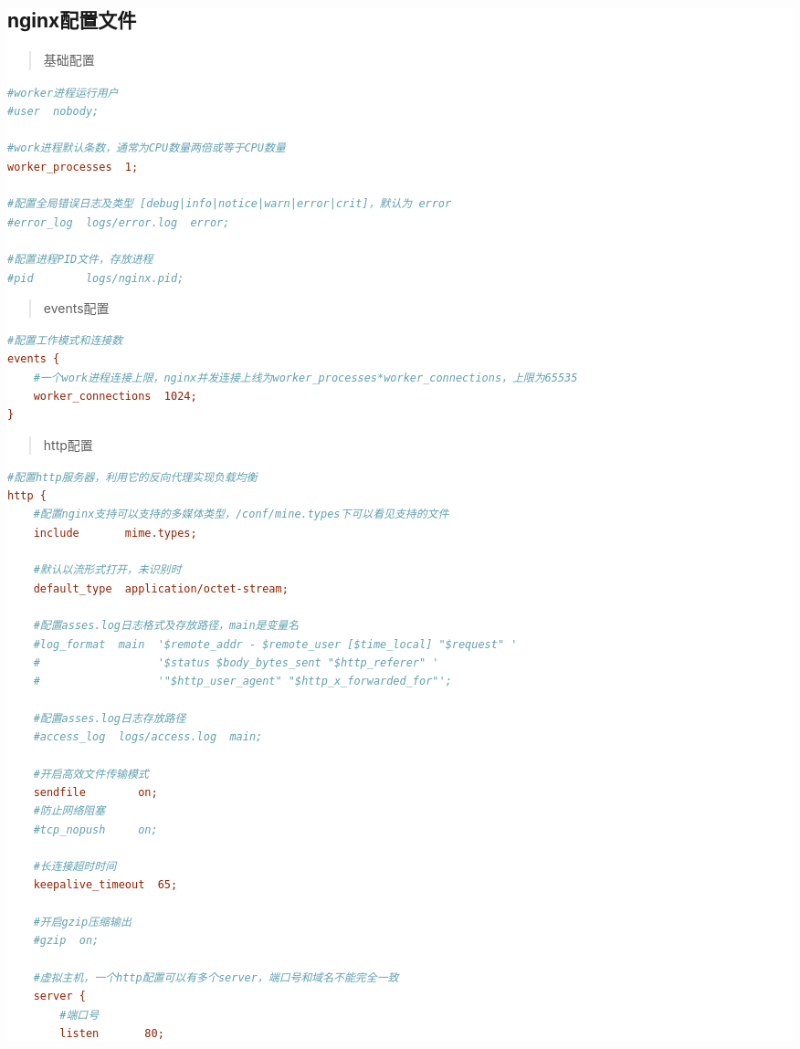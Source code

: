 ## nginx配置文件

> 基础配置

```ini
#worker进程运行用户
#user  nobody;

#work进程默认条数，通常为CPU数量两倍或等于CPU数量
worker_processes  1;	

#配置全局错误日志及类型 [debug|info|notice|warn|error|crit]，默认为 error
#error_log  logs/error.log  error;

#配置进程PID文件，存放进程
#pid        logs/nginx.pid;


```



> events配置

```ini
#配置工作模式和连接数
events {
	#一个work进程连接上限，nginx并发连接上线为worker_processes*worker_connections，上限为65535
    worker_connections  1024;
}
```



> http配置

```ini
#配置http服务器，利用它的反向代理实现负载均衡
http {
	#配置nginx支持可以支持的多媒体类型，/conf/mine.types下可以看见支持的文件
    include       mime.types;
    
    #默认以流形式打开，未识别时
    default_type  application/octet-stream;
	
	#配置asses.log日志格式及存放路径，main是变量名
    #log_format  main  '$remote_addr - $remote_user [$time_local] "$request" '
    #                  '$status $body_bytes_sent "$http_referer" '
    #                  '"$http_user_agent" "$http_x_forwarded_for"';
	
	#配置asses.log日志存放路径
    #access_log  logs/access.log  main;

	#开启高效文件传输模式
    sendfile        on;
    #防止网络阻塞
    #tcp_nopush     on;
	
	#长连接超时时间
    keepalive_timeout  65;
	
	#开启gzip压缩输出
    #gzip  on;

	#虚拟主机，一个http配置可以有多个server，端口号和域名不能完全一致
    server {
    	#端口号
        listen       80;
```